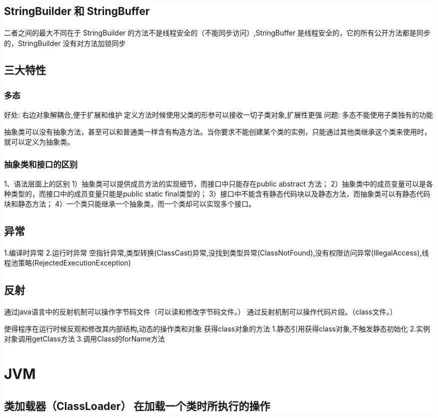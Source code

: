 ## StringBuilder 和 StringBuffer 

二者之间的最大不同在于 StringBuilder 的方法不是线程安全的（不能同步访问）,StringBuffer 是线程安全的，它的所有公开方法都是同步的，StringBuilder 没有对方法加锁同步



## 三大特性

### 多态

好处:
右边对象解耦合,便于扩展和维护
定义方法时候使用父类的形参可以接收一切子类对象,扩展性更强
问题:
多态不能使用子类独有的功能

抽象类可以没有抽象方法，甚至可以和普通类一样含有构造方法。当你要求不能创建某个类的实例，只能通过其他类继承这个类来使用时，就可以定义为抽象类。

### 抽象类和接口的区别

1、语法层面上的区别
1）抽象类可以提供成员方法的实现细节，而接口中只能存在public abstract 方法；
2）抽象类中的成员变量可以是各种类型的，而接口中的成员变量只能是public static final类型的；
3）接口中不能含有静态代码块以及静态方法，而抽象类可以有静态代码块和静态方法；
4）一个类只能继承一个抽象类，而一个类却可以实现多个接口。



## 异常

1.编译时异常
2.运行时异常
空指针异常,类型转换(ClassCast)异常,没找到类型异常(ClassNotFound),没有权限访问异常(IllegalAccess),线程池策略(RejectedExecutionException)

## 反射

通过java语言中的反射机制可以操作字节码文件（可以读和修改字节码文件。）
通过反射机制可以操作代码片段。（class文件。）

使得程序在运行时候反观和修改其内部结构,动态的操作类和对象
获得class对象的方法
1.静态引用获得class对象,不触发静态初始化
2.实例对象调用getClass方法
3.调用Class的forName方法



# JVM

## **类加载器（ClassLoader）** 在加载一个类时所执行的操作
